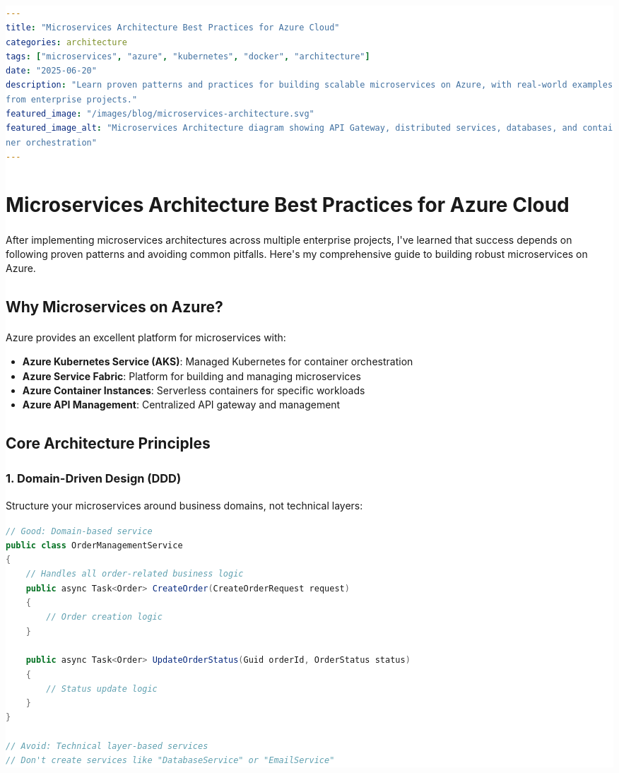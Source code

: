 ```yaml
---
title: "Microservices Architecture Best Practices for Azure Cloud"
categories: architecture
tags: ["microservices", "azure", "kubernetes", "docker", "architecture"]
date: "2025-06-20"
description: "Learn proven patterns and practices for building scalable microservices on Azure, with real-world examples from enterprise projects."
featured_image: "/images/blog/microservices-architecture.svg"
featured_image_alt: "Microservices Architecture diagram showing API Gateway, distributed services, databases, and container orchestration"
---
```


# Microservices Architecture Best Practices for Azure Cloud

After implementing microservices architectures across multiple enterprise projects, I've learned that success depends on following proven patterns and avoiding common pitfalls. Here's my comprehensive guide to building robust microservices on Azure.

## Why Microservices on Azure?

Azure provides an excellent platform for microservices with:

- **Azure Kubernetes Service (AKS)**: Managed Kubernetes for container orchestration
- **Azure Service Fabric**: Platform for building and managing microservices
- **Azure Container Instances**: Serverless containers for specific workloads
- **Azure API Management**: Centralized API gateway and management

## Core Architecture Principles

### 1. Domain-Driven Design (DDD)
Structure your microservices around business domains, not technical layers:

```csharp
// Good: Domain-based service
public class OrderManagementService
{
    // Handles all order-related business logic
    public async Task<Order> CreateOrder(CreateOrderRequest request)
    {
        // Order creation logic
    }
    
    public async Task<Order> UpdateOrderStatus(Guid orderId, OrderStatus status)
    {
        // Status update logic
    }
}

// Avoid: Technical layer-based services
// Don't create services like "DatabaseService" or "EmailService"
```
